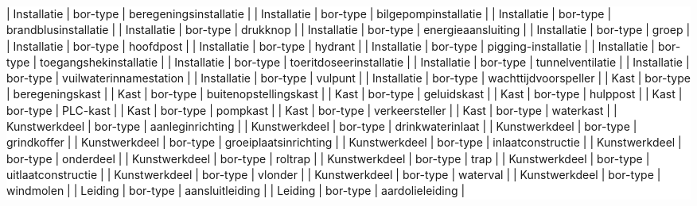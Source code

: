 | Installatie             | bor-type            | beregeningsinstallatie                        |
| Installatie             | bor-type            | bilgepompinstallatie                          |
| Installatie             | bor-type            | brandblusinstallatie                          |
| Installatie             | bor-type            | drukknop                                      |
| Installatie             | bor-type            | energieaansluiting                            |
| Installatie             | bor-type            | groep                                         |
| Installatie             | bor-type            | hoofdpost                                     |
| Installatie             | bor-type            | hydrant                                       |
| Installatie             | bor-type            | pigging-installatie                           |
| Installatie             | bor-type            | toegangshekinstallatie                        |
| Installatie             | bor-type            | toeritdoseerinstallatie                       |
| Installatie             | bor-type            | tunnelventilatie                              |
| Installatie             | bor-type            | vuilwaterinnamestation                        |
| Installatie             | bor-type            | vulpunt                                       |
| Installatie             | bor-type            | wachttijdvoorspeller                          |
| Kast                    | bor-type            | beregeningskast                               |
| Kast                    | bor-type            | buitenopstellingskast                         |
| Kast                    | bor-type            | geluidskast                                   |
| Kast                    | bor-type            | hulppost                                      |
| Kast                    | bor-type            | PLC-kast                                      |
| Kast                    | bor-type            | pompkast                                      |
| Kast                    | bor-type            | verkeersteller                                |
| Kast                    | bor-type            | waterkast                                     |
| Kunstwerkdeel           | bor-type            | aanleginrichting                              |
| Kunstwerkdeel           | bor-type            | drinkwaterinlaat                              |
| Kunstwerkdeel           | bor-type            | grindkoffer                                   |
| Kunstwerkdeel           | bor-type            | groeiplaatsinrichting                         |
| Kunstwerkdeel           | bor-type            | inlaatconstructie                             |
| Kunstwerkdeel           | bor-type            | onderdeel                                     |
| Kunstwerkdeel           | bor-type            | roltrap                                       |
| Kunstwerkdeel           | bor-type            | trap                                          |
| Kunstwerkdeel           | bor-type            | uitlaatconstructie                            |
| Kunstwerkdeel           | bor-type            | vlonder                                       |
| Kunstwerkdeel           | bor-type            | waterval                                      |
| Kunstwerkdeel           | bor-type            | windmolen                                     |
| Leiding                 | bor-type            | aansluitleiding                               |
| Leiding                 | bor-type            | aardolieleiding                               |
